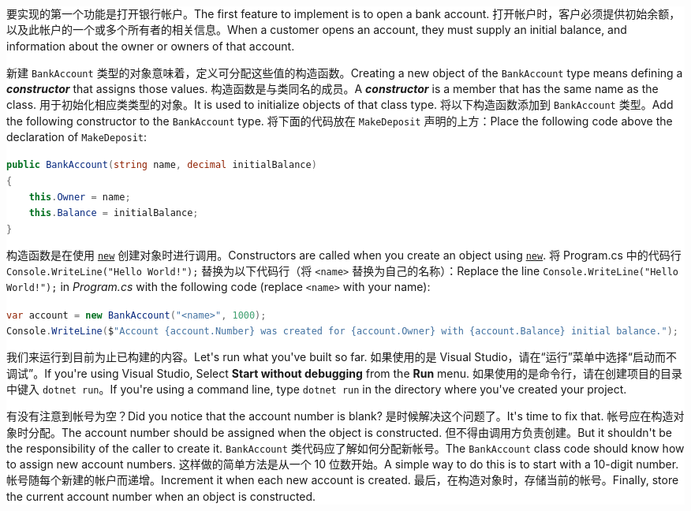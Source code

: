 <span data-ttu-id="5a7ec-148">要实现的第一个功能是打开银行帐户。</span><span class="sxs-lookup"><span data-stu-id="5a7ec-148">The first feature to implement is to open a bank account.</span></span> <span data-ttu-id="5a7ec-149">打开帐户时，客户必须提供初始余额，以及此帐户的一个或多个所有者的相关信息。</span><span class="sxs-lookup"><span data-stu-id="5a7ec-149">When a customer opens an account, they must supply an initial balance, and information about the owner or owners of that account.</span></span>

<span data-ttu-id="5a7ec-150">新建 `BankAccount` 类型的对象意味着，定义可分配这些值的构造函数。</span><span class="sxs-lookup"><span data-stu-id="5a7ec-150">Creating a new object of the `BankAccount` type means defining a ***constructor*** that assigns those values.</span></span> <span data-ttu-id="5a7ec-151">构造函数是与类同名的成员。</span><span class="sxs-lookup"><span data-stu-id="5a7ec-151">A ***constructor*** is a member that has the same name as the class.</span></span> <span data-ttu-id="5a7ec-152">用于初始化相应类类型的对象。</span><span class="sxs-lookup"><span data-stu-id="5a7ec-152">It is used to initialize objects of that class type.</span></span> <span data-ttu-id="5a7ec-153">将以下构造函数添加到 `BankAccount` 类型。</span><span class="sxs-lookup"><span data-stu-id="5a7ec-153">Add the following constructor to the `BankAccount` type.</span></span> <span data-ttu-id="5a7ec-154">将下面的代码放在 `MakeDeposit` 声明的上方：</span><span class="sxs-lookup"><span data-stu-id="5a7ec-154">Place the following code above the declaration of `MakeDeposit`:</span></span>

```csharp
public BankAccount(string name, decimal initialBalance)
{
    this.Owner = name;
    this.Balance = initialBalance;
}
```

<span data-ttu-id="5a7ec-155">构造函数是在使用 [`new`](../../language-reference/operators/new-operator.md) 创建对象时进行调用。</span><span class="sxs-lookup"><span data-stu-id="5a7ec-155">Constructors are called when you create an object using [`new`](../../language-reference/operators/new-operator.md).</span></span> <span data-ttu-id="5a7ec-156">将 Program.cs 中的代码行 `Console.WriteLine("Hello World!");` 替换为以下代码行（将 `<name>` 替换为自己的名称）：</span><span class="sxs-lookup"><span data-stu-id="5a7ec-156">Replace the line `Console.WriteLine("Hello World!");` in *Program.cs* with the following code (replace `<name>` with your name):</span></span>

```csharp
var account = new BankAccount("<name>", 1000);
Console.WriteLine($"Account {account.Number} was created for {account.Owner} with {account.Balance} initial balance.");
```

<span data-ttu-id="5a7ec-157">我们来运行到目前为止已构建的内容。</span><span class="sxs-lookup"><span data-stu-id="5a7ec-157">Let's run what you've built so far.</span></span> <span data-ttu-id="5a7ec-158">如果使用的是 Visual Studio，请在“运行”菜单中选择“启动而不调试”。</span><span class="sxs-lookup"><span data-stu-id="5a7ec-158">If you're using Visual Studio, Select **Start without debugging** from the **Run** menu.</span></span> <span data-ttu-id="5a7ec-159">如果使用的是命令行，请在创建项目的目录中键入 `dotnet run`。</span><span class="sxs-lookup"><span data-stu-id="5a7ec-159">If you're using a command line, type `dotnet run` in the directory where you've created your project.</span></span>

<span data-ttu-id="5a7ec-160">有没有注意到帐号为空？</span><span class="sxs-lookup"><span data-stu-id="5a7ec-160">Did you notice that the account number is blank?</span></span> <span data-ttu-id="5a7ec-161">是时候解决这个问题了。</span><span class="sxs-lookup"><span data-stu-id="5a7ec-161">It's time to fix that.</span></span> <span data-ttu-id="5a7ec-162">帐号应在构造对象时分配。</span><span class="sxs-lookup"><span data-stu-id="5a7ec-162">The account number should be assigned when the object is constructed.</span></span> <span data-ttu-id="5a7ec-163">但不得由调用方负责创建。</span><span class="sxs-lookup"><span data-stu-id="5a7ec-163">But it shouldn't be the responsibility of the caller to create it.</span></span> <span data-ttu-id="5a7ec-164">`BankAccount` 类代码应了解如何分配新帐号。</span><span class="sxs-lookup"><span data-stu-id="5a7ec-164">The `BankAccount` class code should know how to assign new account numbers.</span></span>  <span data-ttu-id="5a7ec-165">这样做的简单方法是从一个 10 位数开始。</span><span class="sxs-lookup"><span data-stu-id="5a7ec-165">A simple way to do this is to start with a 10-digit number.</span></span> <span data-ttu-id="5a7ec-166">帐号随每个新建的帐户而递增。</span><span class="sxs-lookup"><span data-stu-id="5a7ec-166">Increment it when each new account is created.</span></span> <span data-ttu-id="5a7ec-167">最后，在构造对象时，存储当前的帐号。</span><span class="sxs-lookup"><span data-stu-id="5a7ec-167">Finally, store the current account number when an object is constructed.</span></span>
